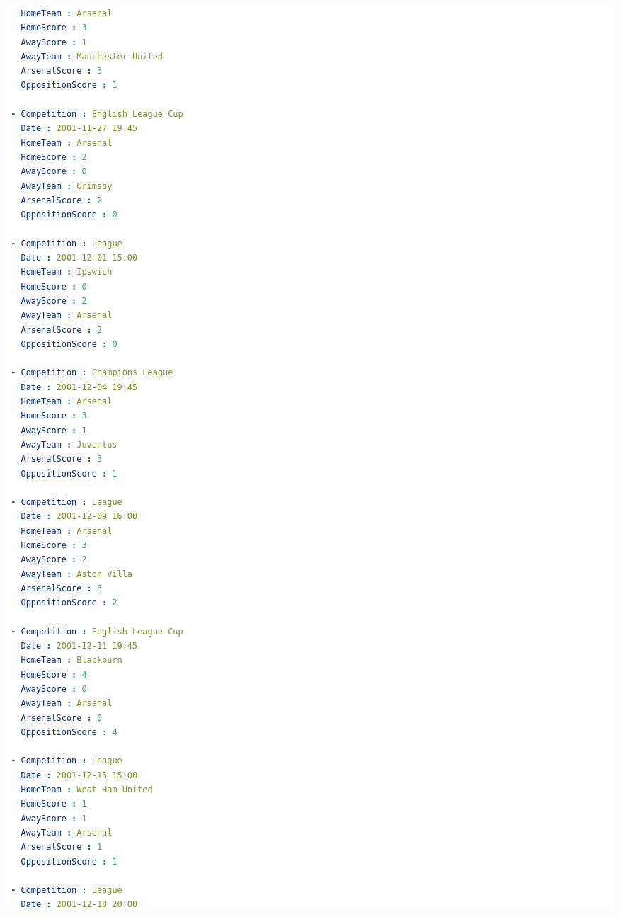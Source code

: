 ```yaml
   HomeTeam : Arsenal
   HomeScore : 3
   AwayScore : 1
   AwayTeam : Manchester United
   ArsenalScore : 3
   OppositionScore : 1

 - Competition : English League Cup
   Date : 2001-11-27 19:45
   HomeTeam : Arsenal
   HomeScore : 2
   AwayScore : 0
   AwayTeam : Grimsby
   ArsenalScore : 2
   OppositionScore : 0

 - Competition : League
   Date : 2001-12-01 15:00
   HomeTeam : Ipswich
   HomeScore : 0
   AwayScore : 2
   AwayTeam : Arsenal
   ArsenalScore : 2
   OppositionScore : 0

 - Competition : Champions League
   Date : 2001-12-04 19:45
   HomeTeam : Arsenal
   HomeScore : 3
   AwayScore : 1
   AwayTeam : Juventus
   ArsenalScore : 3
   OppositionScore : 1

 - Competition : League
   Date : 2001-12-09 16:00
   HomeTeam : Arsenal
   HomeScore : 3
   AwayScore : 2
   AwayTeam : Aston Villa
   ArsenalScore : 3
   OppositionScore : 2

 - Competition : English League Cup
   Date : 2001-12-11 19:45
   HomeTeam : Blackburn
   HomeScore : 4
   AwayScore : 0
   AwayTeam : Arsenal
   ArsenalScore : 0
   OppositionScore : 4

 - Competition : League
   Date : 2001-12-15 15:00
   HomeTeam : West Ham United
   HomeScore : 1
   AwayScore : 1
   AwayTeam : Arsenal
   ArsenalScore : 1
   OppositionScore : 1

 - Competition : League
   Date : 2001-12-18 20:00
```